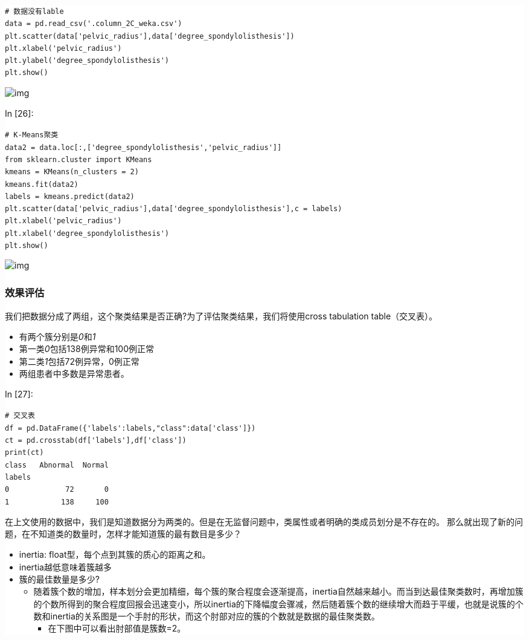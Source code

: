 ```
# 数据没有lable
data = pd.read_csv('.column_2C_weka.csv')
plt.scatter(data['pelvic_radius'],data['degree_spondylolisthesis'])
plt.xlabel('pelvic_radius')
plt.ylabel('degree_spondylolisthesis')
plt.show()
```

![img](https://cdn.kesci.com/rt_upload/B1033A1FFFE049AE8F42FFD72DD918BB/pm11xwstkl.png)

In [26]:

```
# K-Means聚类
data2 = data.loc[:,['degree_spondylolisthesis','pelvic_radius']]
from sklearn.cluster import KMeans
kmeans = KMeans(n_clusters = 2)
kmeans.fit(data2)
labels = kmeans.predict(data2)
plt.scatter(data['pelvic_radius'],data['degree_spondylolisthesis'],c = labels)
plt.xlabel('pelvic_radius')
plt.xlabel('degree_spondylolisthesis')
plt.show()
```

![img](https://cdn.kesci.com/rt_upload/42AED10B6B4742E98EE2F34AE5476122/pm11xw61rh.png)

### 效果评估

我们把数据分成了两组，这个聚类结果是否正确?为了评估聚类结果，我们将使用cross tabulation table（交叉表）。

- 有两个簇分别是*0*和*1*
- 第一类*0*包括138例异常和100例正常
- 第二类*1*包括72例异常，0例正常
- 两组患者中多数是异常患者。

In [27]:

```
# 交叉表
df = pd.DataFrame({'labels':labels,"class":data['class']})
ct = pd.crosstab(df['labels'],df['class'])
print(ct)
class   Abnormal  Normal
labels                  
0             72       0
1            138     100
```

在上文使用的数据中，我们是知道数据分为两类的。但是在无监督问题中，类属性或者明确的类成员划分是不存在的。
那么就出现了新的问题，在不知道类的数量时，怎样才能知道簇的最有数目是多少？

- inertia: float型，每个点到其簇的质心的距离之和。
- inertia越低意味着簇越多
- 簇的最佳数量是多少?
  - 随着簇个数的增加，样本划分会更加精细，每个簇的聚合程度会逐渐提高，inertia自然越来越小。而当到达最佳聚类数时，再增加簇的个数所得到的聚合程度回报会迅速变小，所以inertia的下降幅度会骤减，然后随着簇个数的继续增大而趋于平缓，也就是说簇的个数和inertia的关系图是一个手肘的形状，而这个肘部对应的簇的个数就是数据的最佳聚类数。
    - 在下图中可以看出肘部值是簇数=2。
